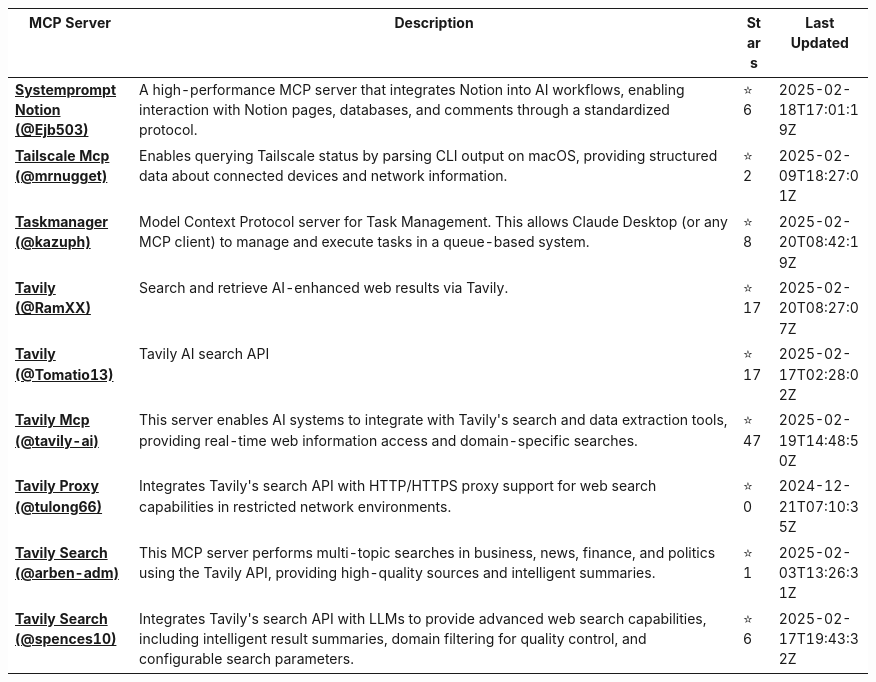 | MCP Server                                                                                                                                                     | Description                                                                                                                                                                                                                                                                                                                    | Stars    | Last Updated         |
| -------------------------------------------------------------------------------------------------------------------------------------------------------------- | ------------------------------------------------------------------------------------------------------------------------------------------------------------------------------------------------------------------------------------------------------------------------------------------------------------------------------ | -------- | -------------------- |
| **[Systemprompt Notion (@Ejb503)](https://github.com/Ejb503/systemprompt-mcp-notion)**                                                                         | A high-performance MCP server that integrates Notion into AI workflows, enabling interaction with Notion pages, databases, and comments through a standardized protocol.                                                                                                                                                       | ⭐ 6     | 2025-02-18T17:01:19Z |
| **[Tailscale Mcp (@mrnugget)](https://github.com/mrnugget/tailscale-mcp)**                                                                                     | Enables querying Tailscale status by parsing CLI output on macOS, providing structured data about connected devices and network information.                                                                                                                                                                                   | ⭐ 2     | 2025-02-09T18:27:01Z |
| **[Taskmanager (@kazuph)](https://github.com/kazuph/mcp-taskmanager)**                                                                                         | Model Context Protocol server for Task Management. This allows Claude Desktop (or any MCP client) to manage and execute tasks in a queue-based system.                                                                                                                                                                         | ⭐ 8     | 2025-02-20T08:42:19Z |
| **[Tavily (@RamXX)](https://github.com/RamXX/mcp-tavily)**                                                                                                     | Search and retrieve AI-enhanced web results via Tavily.                                                                                                                                                                                                                                                                        | ⭐ 17    | 2025-02-20T08:27:07Z |
| **[Tavily (@Tomatio13)](https://github.com/Tomatio13/mcp-server-tavily)**                                                                                      | Tavily AI search API                                                                                                                                                                                                                                                                                                           | ⭐ 17    | 2025-02-17T02:28:02Z |
| **[Tavily Mcp (@tavily-ai)](https://github.com/tavily-ai/tavily-mcp)**                                                                                         | This server enables AI systems to integrate with Tavily's search and data extraction tools, providing real-time web information access and domain-specific searches.                                                                                                                                                           | ⭐ 47    | 2025-02-19T14:48:50Z |
| **[Tavily Proxy (@tulong66)](https://github.com/tulong66/mcp-tavily-proxy)**                                                                                   | Integrates Tavily's search API with HTTP/HTTPS proxy support for web search capabilities in restricted network environments.                                                                                                                                                                                                   | ⭐ 0     | 2024-12-21T07:10:35Z |
| **[Tavily Search (@arben-adm)](https://github.com/arben-adm/tavily-mcp-search)**                                                                               | This MCP server performs multi-topic searches in business, news, finance, and politics using the Tavily API, providing high-quality sources and intelligent summaries.                                                                                                                                                         | ⭐ 1     | 2025-02-03T13:26:31Z |
| **[Tavily Search (@spences10)](https://github.com/spences10/mcp-tavily-search)**                                                                               | Integrates Tavily's search API with LLMs to provide advanced web search capabilities, including intelligent result summaries, domain filtering for quality control, and configurable search parameters.                                                                                                                        | ⭐ 6     | 2025-02-17T19:43:32Z |